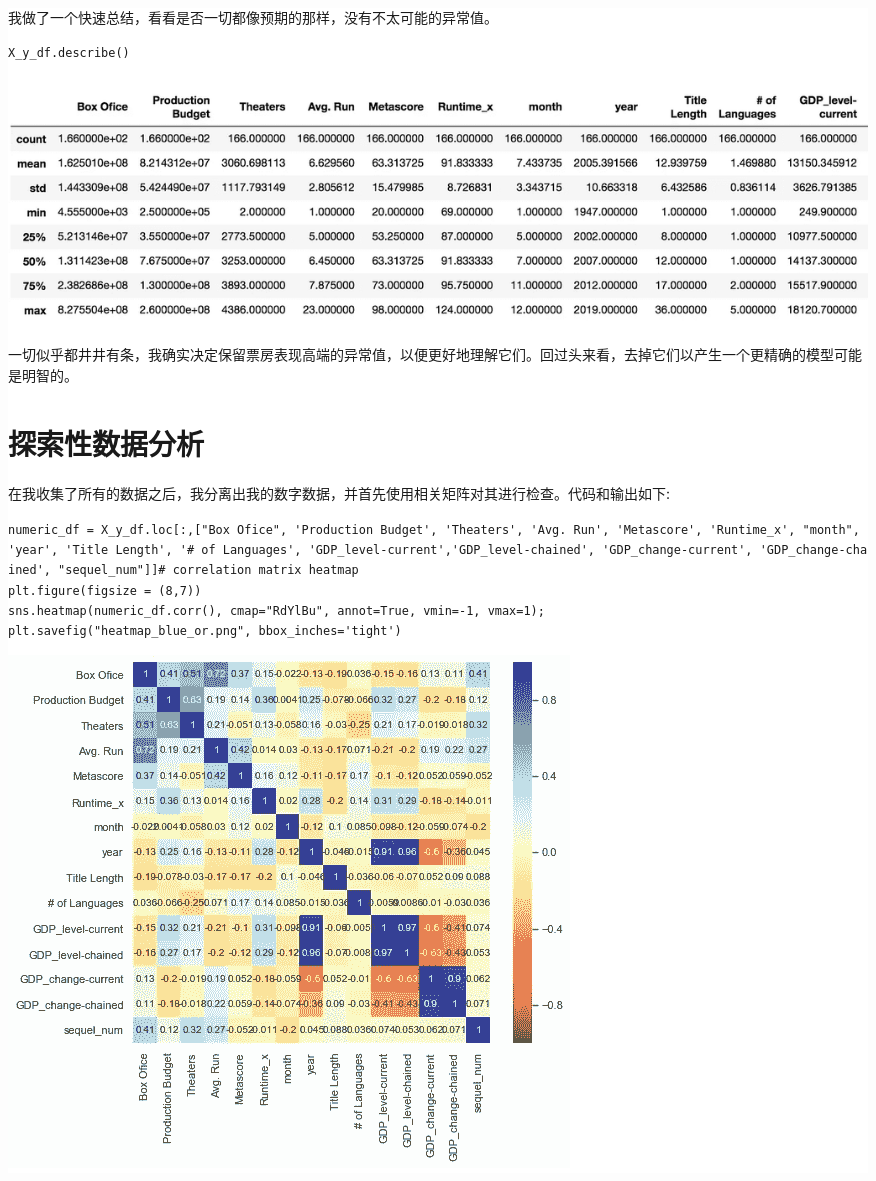 我做了一个快速总结，看看是否一切都像预期的那样，没有不太可能的异常值。

```
X_y_df.describe()
```

![](img/49297286a97709710e410403d79978d6.png)

一切似乎都井井有条，我确实决定保留票房表现高端的异常值，以便更好地理解它们。回过头来看，去掉它们以产生一个更精确的模型可能是明智的。

# 探索性数据分析

在我收集了所有的数据之后，我分离出我的数字数据，并首先使用相关矩阵对其进行检查。代码和输出如下:

```
numeric_df = X_y_df.loc[:,["Box Ofice", 'Production Budget', 'Theaters', 'Avg. Run', 'Metascore', 'Runtime_x', "month", 'year', 'Title Length', '# of Languages', 'GDP_level-current','GDP_level-chained', 'GDP_change-current', 'GDP_change-chained', "sequel_num"]]# correlation matrix heatmap
plt.figure(figsize = (8,7))
sns.heatmap(numeric_df.corr(), cmap="RdYlBu", annot=True, vmin=-1, vmax=1);
plt.savefig("heatmap_blue_or.png", bbox_inches='tight')
```

![](img/755cc8eff2673e0f7afa029d92f350f3.png)
